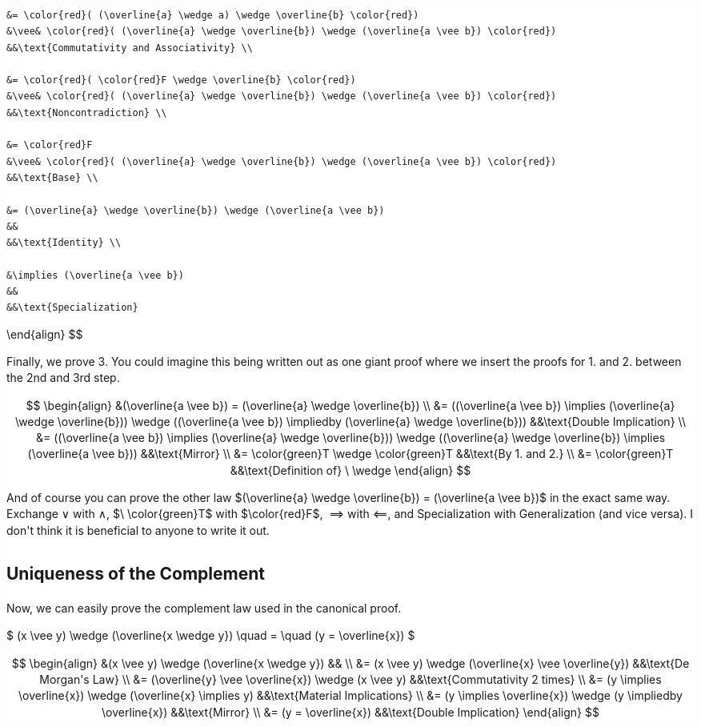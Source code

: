    &= \color{red}( (\overline{a} \wedge a) \wedge \overline{b} \color{red}) 
    &\vee& \color{red}( (\overline{a} \wedge \overline{b}) \wedge (\overline{a \vee b}) \color{red})
    &&\text{Commutativity and Associativity} \\

    &= \color{red}( \color{red}F \wedge \overline{b} \color{red}) 
    &\vee& \color{red}( (\overline{a} \wedge \overline{b}) \wedge (\overline{a \vee b}) \color{red})
    &&\text{Noncontradiction} \\

    &= \color{red}F
    &\vee& \color{red}( (\overline{a} \wedge \overline{b}) \wedge (\overline{a \vee b}) \color{red})
    &&\text{Base} \\

    &= (\overline{a} \wedge \overline{b}) \wedge (\overline{a \vee b})
    &&
    &&\text{Identity} \\

    &\implies (\overline{a \vee b})
    &&
    &&\text{Specialization}
\end{align}
$$

Finally, we prove 3. You could imagine this being written out as one giant proof where we insert the proofs for 1. and 2. between the 2nd and 3rd step.

$$
\begin{align}
    &(\overline{a \vee b}) = (\overline{a} \wedge \overline{b}) \\
    &= ((\overline{a \vee b}) \implies (\overline{a} \wedge \overline{b})) \wedge ((\overline{a \vee b}) \impliedby (\overline{a} \wedge \overline{b})) &&\text{Double Implication} \\
    &= ((\overline{a \vee b}) \implies (\overline{a} \wedge \overline{b})) \wedge ((\overline{a} \wedge \overline{b}) \implies (\overline{a \vee b})) &&\text{Mirror} \\
    &= \color{green}T \wedge \color{green}T &&\text{By 1. and 2.} \\
    &= \color{green}T &&\text{Definition of} \ \wedge
\end{align}
$$

And of course you can prove the other law $(\overline{a} \wedge \overline{b}) = (\overline{a \vee b})$ in the exact same way. Exchange $\vee$ with $\wedge$, $\ \color{green}T$ with $\color{red}F$, $\ \implies$ with $\impliedby$, and Specialization with Generalization (and vice versa). I don't think it is beneficial to anyone to write it out.


## Uniqueness of the Complement

Now, we can easily prove the complement law used in the canonical proof.

$ (x \vee y) \wedge (\overline{x \wedge y}) \quad = \quad (y = \overline{x}) $

$$
\begin{align}
    &(x \vee y) \wedge (\overline{x \wedge y})                      && \\
    &= (x \vee y) \wedge (\overline{x} \vee \overline{y})           &&\text{De Morgan's Law} \\
    &= (\overline{y} \vee \overline{x}) \wedge (x \vee y)           &&\text{Commutativity 2 times} \\
    &= (y \implies \overline{x}) \wedge (\overline{x} \implies y)   &&\text{Material Implications} \\
    &= (y \implies \overline{x}) \wedge (y \impliedby \overline{x}) &&\text{Mirror} \\
    &= (y = \overline{x})                                           &&\text{Double Implication}
\end{align}
$$